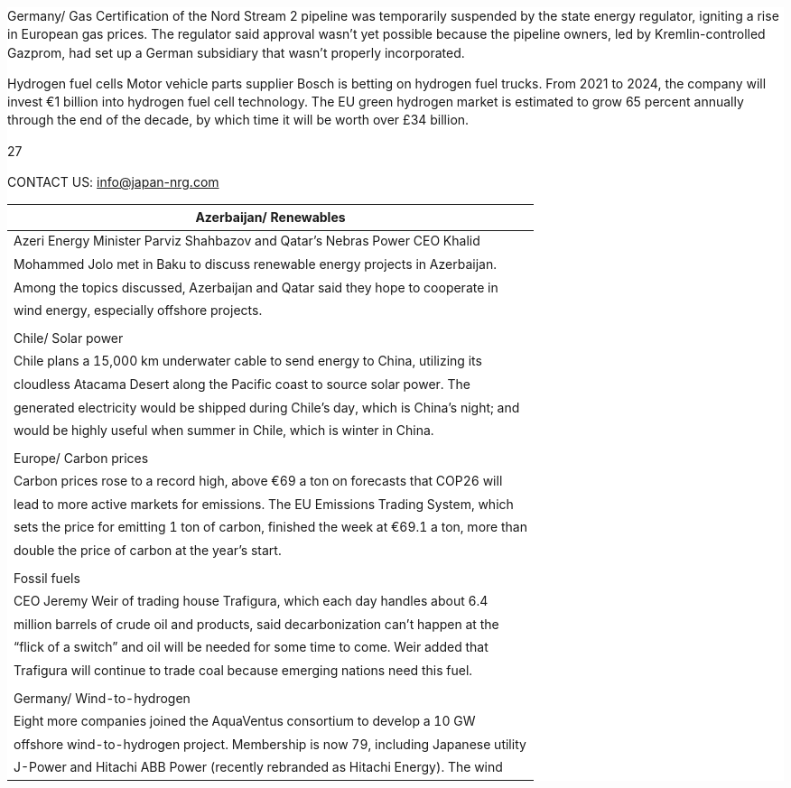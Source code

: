 Germany/ Gas
Certification of the Nord Stream 2 pipeline was temporarily suspended by the state
energy regulator, igniting a rise in European gas prices. The regulator said approval
wasn’t yet possible because the pipeline owners, led by Kremlin-controlled Gazprom,
had set up a German subsidiary that wasn’t properly incorporated.

Hydrogen fuel cells
Motor vehicle parts supplier Bosch is betting on hydrogen fuel trucks. From 2021 to
2024, the company will invest €1 billion into hydrogen fuel cell technology. The EU
green hydrogen market is estimated to grow 65 percent annually through the end of
the decade, by which time it will be worth over £34 billion.



27


CONTACT  US: info@japan-nrg.com

| Azerbaijan/ Renewables |
| --- |
| Azeri Energy Minister Parviz Shahbazov and Qatar’s Nebras Power CEO Khalid |
| Mohammed Jolo met in Baku to discuss renewable energy projects in Azerbaijan. |
| Among the topics discussed, Azerbaijan and Qatar said they hope to cooperate in |
| wind energy, especially offshore projects. |
|  |
| Chile/ Solar power |
| Chile plans a 15,000 km underwater cable to send energy to China, utilizing its |
| cloudless Atacama Desert along the Pacific coast to source solar power. The |
| generated electricity would be shipped during Chile’s day, which is China’s night; and |
| would be highly useful when summer in Chile, which is winter in China. |
|  |
| Europe/ Carbon prices |
| Carbon prices rose to a record high, above €69 a ton on forecasts that COP26 will |
| lead to more active markets for emissions. The EU Emissions Trading System, which |
| sets the price for emitting 1 ton of carbon, finished the week at €69.1 a ton, more than |
| double the price of carbon at the year’s start. |
|  |
| Fossil fuels |
| CEO Jeremy Weir of trading house Trafigura, which each day handles about 6.4 |
| million barrels of crude oil and products, said decarbonization can’t happen at the |
| “flick of a switch” and oil will be needed for some time to come. Weir added that |
| Trafigura will continue to trade coal because emerging nations need this fuel. |
|  |
| Germany/ Wind-to-hydrogen |
| Eight more companies joined the AquaVentus consortium to develop a 10 GW |
| offshore wind-to-hydrogen project. Membership is now 79, including Japanese utility |
| J-Power and Hitachi ABB Power (recently rebranded as Hitachi Energy). The wind |